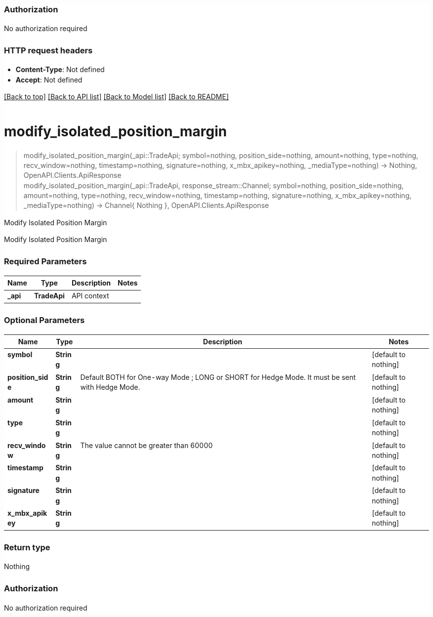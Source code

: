 ### Authorization

No authorization required

### HTTP request headers

 - **Content-Type**: Not defined
 - **Accept**: Not defined

[[Back to top]](#) [[Back to API list]](../README.md#api-endpoints) [[Back to Model list]](../README.md#models) [[Back to README]](../README.md)

# **modify_isolated_position_margin**
> modify_isolated_position_margin(_api::TradeApi; symbol=nothing, position_side=nothing, amount=nothing, type=nothing, recv_window=nothing, timestamp=nothing, signature=nothing, x_mbx_apikey=nothing, _mediaType=nothing) -> Nothing, OpenAPI.Clients.ApiResponse <br/>
> modify_isolated_position_margin(_api::TradeApi, response_stream::Channel; symbol=nothing, position_side=nothing, amount=nothing, type=nothing, recv_window=nothing, timestamp=nothing, signature=nothing, x_mbx_apikey=nothing, _mediaType=nothing) -> Channel{ Nothing }, OpenAPI.Clients.ApiResponse

Modify Isolated Position Margin

Modify Isolated Position Margin

### Required Parameters

Name | Type | Description  | Notes
------------- | ------------- | ------------- | -------------
 **_api** | **TradeApi** | API context | 

### Optional Parameters

Name | Type | Description  | Notes
------------- | ------------- | ------------- | -------------
 **symbol** | **String**|  | [default to nothing]
 **position_side** | **String**| Default BOTH for One-way Mode ; LONG or SHORT for Hedge Mode. It must be sent with Hedge Mode. | [default to nothing]
 **amount** | **String**|  | [default to nothing]
 **type** | **String**|  | [default to nothing]
 **recv_window** | **String**| The value cannot be greater than 60000 | [default to nothing]
 **timestamp** | **String**|  | [default to nothing]
 **signature** | **String**|  | [default to nothing]
 **x_mbx_apikey** | **String**|  | [default to nothing]

### Return type

Nothing

### Authorization

No authorization required
